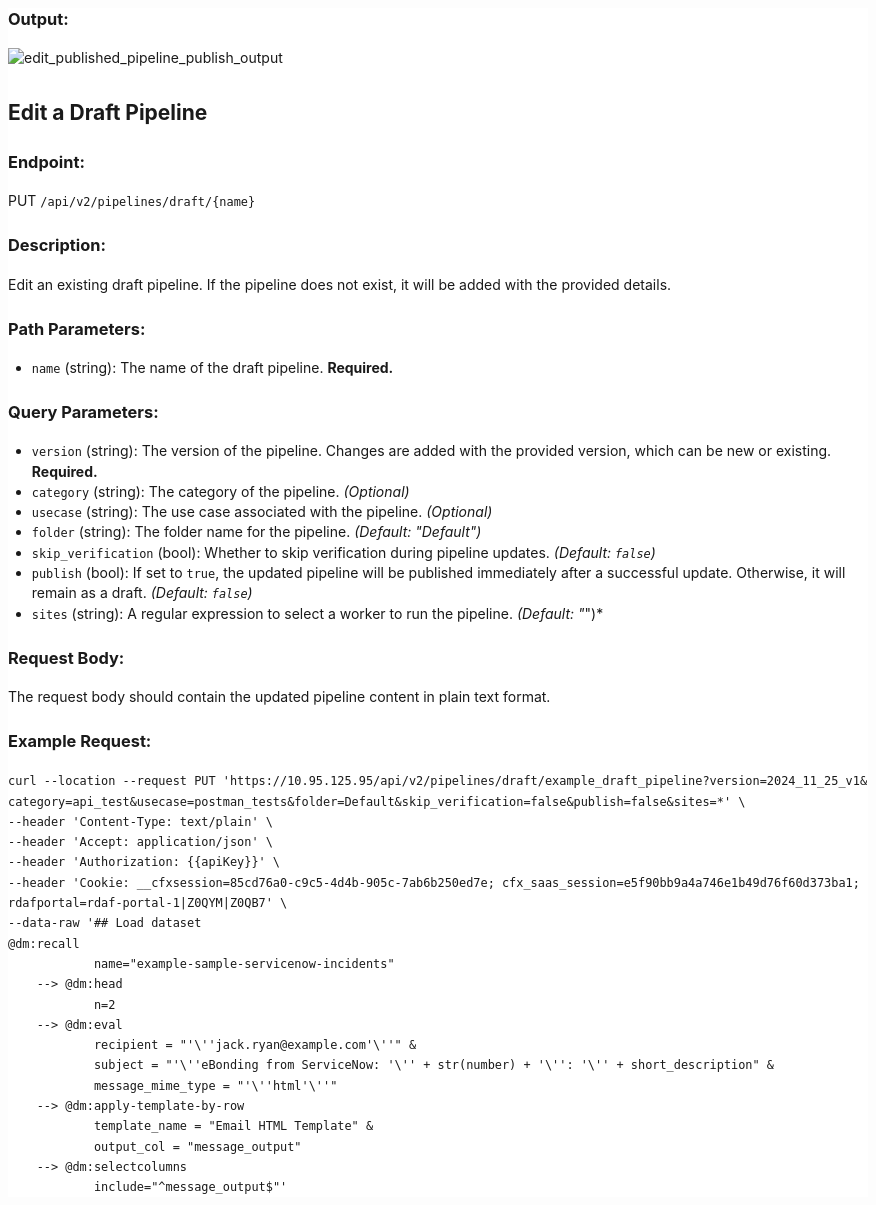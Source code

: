 ```shell cURL
```

### Output:
![edit_published_pipeline_publish_output](https://github.com/user-attachments/assets/5ca380be-9554-48d4-9567-d88d9935ec46)


## Edit a Draft Pipeline

### Endpoint:
PUT `/api/v2/pipelines/draft/{name}`

### Description:
Edit an existing draft pipeline. If the pipeline does not exist, it will be added with the provided details.

### Path Parameters:
- `name` (string): The name of the draft pipeline. **Required.**

### Query Parameters:
- `version` (string): The version of the pipeline. Changes are added with the provided version, which can be new or existing. **Required.**
- `category` (string): The category of the pipeline. *(Optional)*
- `usecase` (string): The use case associated with the pipeline. *(Optional)*
- `folder` (string): The folder name for the pipeline. *(Default: "Default")*
- `skip_verification` (bool): Whether to skip verification during pipeline updates. *(Default: `false`)*
- `publish` (bool): If set to `true`, the updated pipeline will be published immediately after a successful update. Otherwise, it will remain as a draft. *(Default: `false`)*
- `sites` (string): A regular expression to select a worker to run the pipeline. *(Default: "*")*

### Request Body:
The request body should contain the updated pipeline content in plain text format.

### Example Request:
```shell cURL
curl --location --request PUT 'https://10.95.125.95/api/v2/pipelines/draft/example_draft_pipeline?version=2024_11_25_v1&category=api_test&usecase=postman_tests&folder=Default&skip_verification=false&publish=false&sites=*' \
--header 'Content-Type: text/plain' \
--header 'Accept: application/json' \
--header 'Authorization: {{apiKey}}' \
--header 'Cookie: __cfxsession=85cd76a0-c9c5-4d4b-905c-7ab6b250ed7e; cfx_saas_session=e5f90bb9a4a746e1b49d76f60d373ba1; rdafportal=rdaf-portal-1|Z0QYM|Z0QB7' \
--data-raw '## Load dataset
@dm:recall
            name="example-sample-servicenow-incidents"
    --> @dm:head
            n=2
    --> @dm:eval
            recipient = "'\''jack.ryan@example.com'\''" &
            subject = "'\''eBonding from ServiceNow: '\'' + str(number) + '\'': '\'' + short_description" &
            message_mime_type = "'\''html'\''"
    --> @dm:apply-template-by-row
            template_name = "Email HTML Template" &
            output_col = "message_output"
    --> @dm:selectcolumns
            include="^message_output$"'
```
